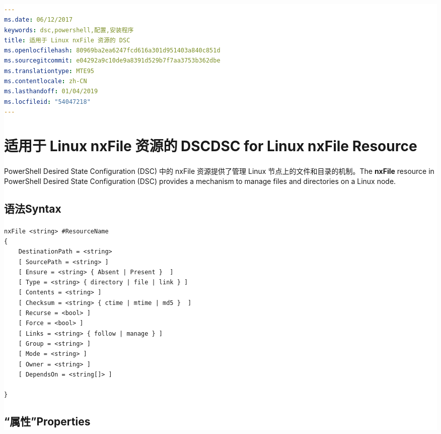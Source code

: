 ```yaml
---
ms.date: 06/12/2017
keywords: dsc,powershell,配置,安装程序
title: 适用于 Linux nxFile 资源的 DSC
ms.openlocfilehash: 80969ba2ea6247fcd616a301d951403a840c851d
ms.sourcegitcommit: e04292a9c10de9a8391d529b7f7aa3753b362dbe
ms.translationtype: MTE95
ms.contentlocale: zh-CN
ms.lasthandoff: 01/04/2019
ms.locfileid: "54047218"
---
```

# <a name="dsc-for-linux-nxfile-resource"></a><span data-ttu-id="dd4ef-103">适用于 Linux nxFile 资源的 DSC</span><span class="sxs-lookup"><span data-stu-id="dd4ef-103">DSC for Linux nxFile Resource</span></span>

<span data-ttu-id="dd4ef-104">PowerShell Desired State Configuration (DSC) 中的 nxFile 资源提供了管理 Linux 节点上的文件和目录的机制。</span><span class="sxs-lookup"><span data-stu-id="dd4ef-104">The **nxFile** resource in PowerShell Desired State Configuration (DSC) provides a mechanism to manage files and directories on a Linux node.</span></span>

## <a name="syntax"></a><span data-ttu-id="dd4ef-105">语法</span><span class="sxs-lookup"><span data-stu-id="dd4ef-105">Syntax</span></span>

```
nxFile <string> #ResourceName
{
    DestinationPath = <string>
    [ SourcePath = <string> ]
    [ Ensure = <string> { Absent | Present }  ]
    [ Type = <string> { directory | file | link } ]
    [ Contents = <string> ]
    [ Checksum = <string> { ctime | mtime | md5 }  ]
    [ Recurse = <bool> ]
    [ Force = <bool> ]
    [ Links = <string> { follow | manage } ]
    [ Group = <string> ]
    [ Mode = <string> ]
    [ Owner = <string> ]
    [ DependsOn = <string[]> ]

}
```

## <a name="properties"></a><span data-ttu-id="dd4ef-106">“属性”</span><span class="sxs-lookup"><span data-stu-id="dd4ef-106">Properties</span></span>
